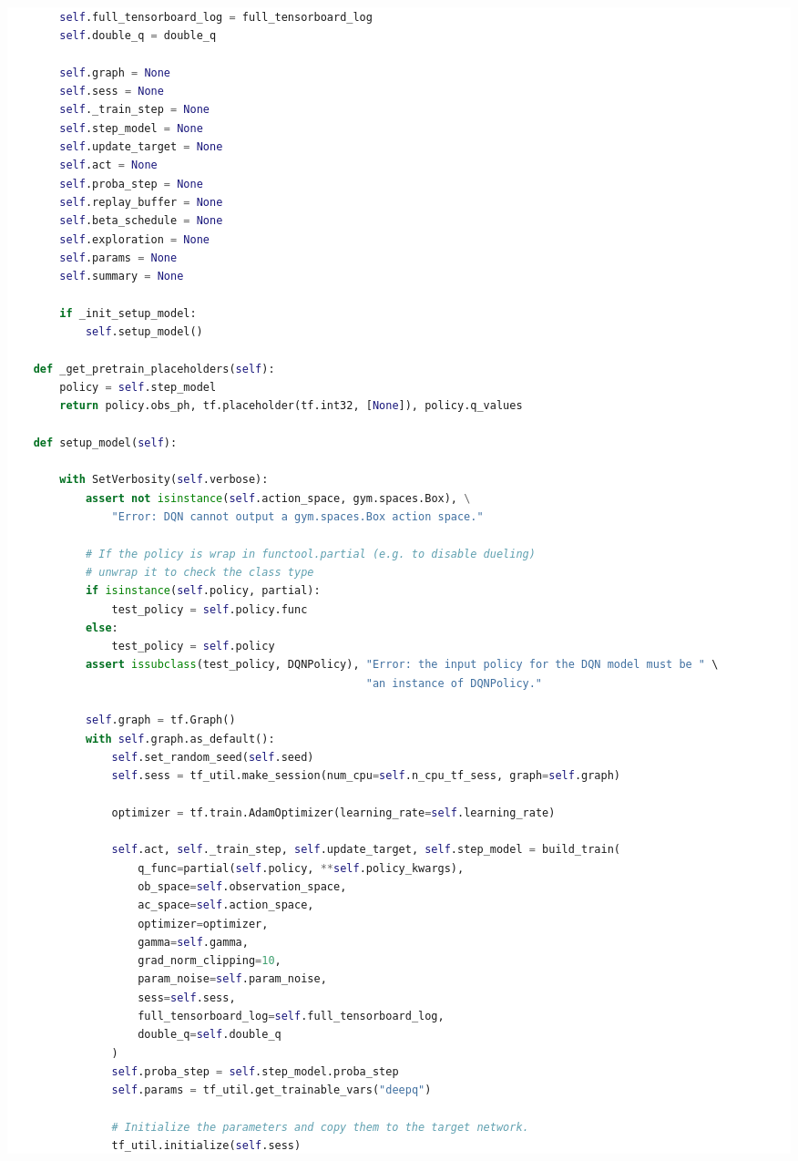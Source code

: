 ```python
        self.full_tensorboard_log = full_tensorboard_log
        self.double_q = double_q

        self.graph = None
        self.sess = None
        self._train_step = None
        self.step_model = None
        self.update_target = None
        self.act = None
        self.proba_step = None
        self.replay_buffer = None
        self.beta_schedule = None
        self.exploration = None
        self.params = None
        self.summary = None

        if _init_setup_model:
            self.setup_model()

    def _get_pretrain_placeholders(self):
        policy = self.step_model
        return policy.obs_ph, tf.placeholder(tf.int32, [None]), policy.q_values

    def setup_model(self):

        with SetVerbosity(self.verbose):
            assert not isinstance(self.action_space, gym.spaces.Box), \
                "Error: DQN cannot output a gym.spaces.Box action space."

            # If the policy is wrap in functool.partial (e.g. to disable dueling)
            # unwrap it to check the class type
            if isinstance(self.policy, partial):
                test_policy = self.policy.func
            else:
                test_policy = self.policy
            assert issubclass(test_policy, DQNPolicy), "Error: the input policy for the DQN model must be " \
                                                       "an instance of DQNPolicy."

            self.graph = tf.Graph()
            with self.graph.as_default():
                self.set_random_seed(self.seed)
                self.sess = tf_util.make_session(num_cpu=self.n_cpu_tf_sess, graph=self.graph)

                optimizer = tf.train.AdamOptimizer(learning_rate=self.learning_rate)

                self.act, self._train_step, self.update_target, self.step_model = build_train(
                    q_func=partial(self.policy, **self.policy_kwargs),
                    ob_space=self.observation_space,
                    ac_space=self.action_space,
                    optimizer=optimizer,
                    gamma=self.gamma,
                    grad_norm_clipping=10,
                    param_noise=self.param_noise,
                    sess=self.sess,
                    full_tensorboard_log=self.full_tensorboard_log,
                    double_q=self.double_q
                )
                self.proba_step = self.step_model.proba_step
                self.params = tf_util.get_trainable_vars("deepq")

                # Initialize the parameters and copy them to the target network.
                tf_util.initialize(self.sess)
```